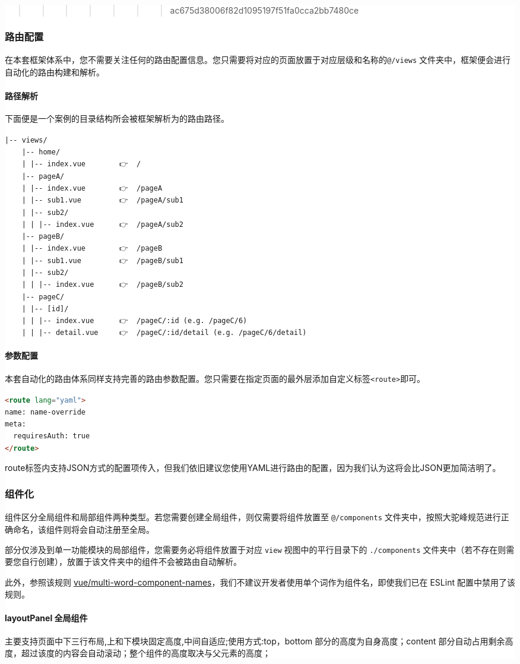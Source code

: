 
>>>>>>> ac675d38006f82d1095197f51fa0cca2bb7480ce
### 路由配置

在本套框架体系中，您不需要关注任何的路由配置信息。您只需要将对应的页面放置于对应层级和名称的`@/views` 文件夹中，框架便会进行自动化的路由构建和解析。

#### 路径解析

下面便是一个案例的目录结构所会被框架解析为的路由路径。

```
|-- views/
    |-- home/
    | |-- index.vue        👉  /
    |-- pageA/
    | |-- index.vue        👉  /pageA
    | |-- sub1.vue         👉  /pageA/sub1
    | |-- sub2/
    | | |-- index.vue      👉  /pageA/sub2
    |-- pageB/
    | |-- index.vue        👉  /pageB
    | |-- sub1.vue         👉  /pageB/sub1
    | |-- sub2/
    | | |-- index.vue      👉  /pageB/sub2
    |-- pageC/
    | |-- [id]/
    | | |-- index.vue      👉  /pageC/:id (e.g. /pageC/6)
    | | |-- detail.vue     👉  /pageC/:id/detail (e.g. /pageC/6/detail)
```

#### 参数配置
本套自动化的路由体系同样支持完善的路由参数配置。您只需要在指定页面的最外层添加自定义标签`<route>`即可。

```html
<route lang="yaml">
name: name-override
meta:
  requiresAuth: true
</route>
```

route标签内支持JSON方式的配置项传入，但我们依旧建议您使用YAML进行路由的配置，因为我们认为这将会比JSON更加简洁明了。

### 组件化

组件区分全局组件和局部组件两种类型。若您需要创建全局组件，则仅需要将组件放置至 `@/components` 文件夹中，按照大驼峰规范进行正确命名，该组件则将会自动注册至全局。

部分仅涉及到单一功能模块的局部组件，您需要务必将组件放置于对应 `view` 视图中的平行目录下的 `./components` 文件夹中（若不存在则需要您自行创建），放置于该文件夹中的组件不会被路由自动解析。

此外，参照该规则 [vue/multi-word-component-names](https://eslint.vuejs.org/rules/multi-word-component-names.html)，我们不建议开发者使用单个词作为组件名，即使我们已在 ESLint 配置中禁用了该规则。

#### layoutPanel 全局组件

主要支持页面中下三行布局,上和下模块固定高度,中间自适应;使用方式:top，bottom 部分的高度为自身高度；content 部分自动占用剩余高度，超过该度的内容会自动滚动；整个组件的高度取决与父元素的高度；
